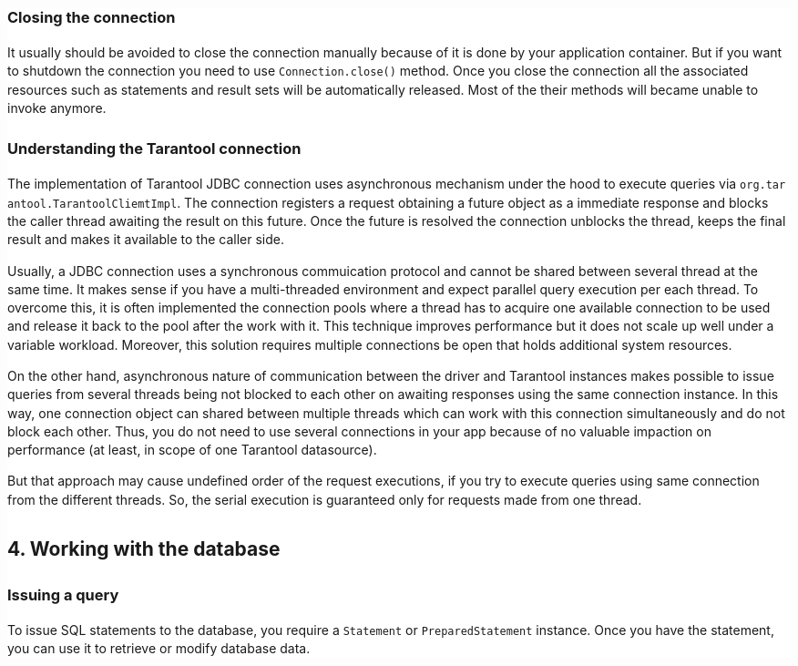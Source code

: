 ### Closing the connection

It usually should be avoided to close the connection manually because of it is done by your application container. But
if you want to shutdown the connection you need to use `Connection.close()` method. Once you close the connection all
the associated resources such as statements and result sets will be automatically released. Most of the their methods
will became unable to invoke anymore.

### Understanding the Tarantool connection

The implementation of Tarantool JDBC connection uses asynchronous mechanism under the hood to execute queries via
`org.tarantool.TarantoolCliemtImpl`. The connection registers a request obtaining a future object as a immediate
response and blocks the caller thread awaiting the result on this future. Once the future is resolved the connection
unblocks the thread, keeps the final result and makes it available to the caller side.

Usually, a JDBC connection uses a synchronous commuication protocol and cannot be shared between several thread at the
same time. It makes sense if you have a multi-threaded environment and expect parallel query execution per each thread.
To overcome this, it is often implemented the connection pools where a thread has to acquire one available connection to
be used and release it back to the pool after the work with it. This technique improves performance but it does not
scale up well under a variable workload. Moreover, this solution requires multiple connections be open that holds
additional system resources.

On the other hand, asynchronous nature of communication between the driver and Tarantool instances makes possible to
issue queries from several threads being not blocked to each other on awaiting responses using the same connection
instance. In this way, one connection object can shared between multiple threads which can work with this connection
simultaneously and do not block each other. Thus, you do not need to use several connections in your app because of no
valuable impaction on performance (at least, in scope of one Tarantool datasource).

But that approach may cause undefined order of the request executions, if you try to execute queries using same
connection from the different threads. So, the serial execution is guaranteed only for requests made from one thread.

## 4. Working with the database

### Issuing a query

To issue SQL statements to the database, you require a `Statement` or `PreparedStatement` instance. Once you have the
statement, you can use it to retrieve or modify database data.
